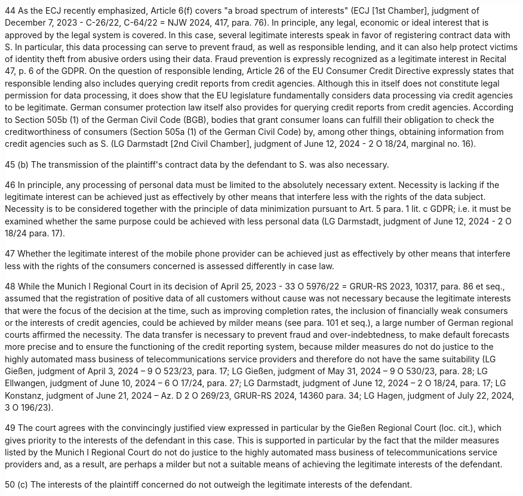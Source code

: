 44 As the ECJ recently emphasized, Article 6(f) covers "a broad spectrum of interests" (ECJ \[1st Chamber\], judgment of December 7, 2023 - C-26/22, C-64/22 = NJW 2024, 417, para. 76). In principle, any legal, economic or ideal interest that is approved by the legal system is covered. In this case, several legitimate interests speak in favor of registering contract data with S. In particular, this data processing can serve to prevent fraud, as well as responsible lending, and it can also help protect victims of identity theft from abusive orders using their data. Fraud prevention is expressly recognized as a legitimate interest in Recital 47, p. 6 of the GDPR. On the question of responsible lending, Article 26 of the EU Consumer Credit Directive expressly states that responsible lending also includes querying credit reports from credit agencies. Although this in itself does not constitute legal permission for data processing, it does show that the EU legislature fundamentally considers data processing via credit agencies to be legitimate. German consumer protection law itself also provides for querying credit reports from credit agencies. According to Section 505b (1) of the German Civil Code (BGB), bodies that grant consumer loans can fulfill their obligation to check the creditworthiness of consumers (Section 505a (1) of the German Civil Code) by, among other things, obtaining information from credit agencies such as S. (LG Darmstadt \[2nd Civil Chamber\], judgment of June 12, 2024 - 2 O 18/24, marginal no. 16).

45 (b) The transmission of the plaintiff's contract data by the defendant to S. was also necessary.

46 In principle, any processing of personal data must be limited to the absolutely necessary extent. Necessity is lacking if the legitimate interest can be achieved just as effectively by other means that interfere less with the rights of the data subject. Necessity is to be considered together with the principle of data minimization pursuant to Art. 5 para. 1 lit. c GDPR; i.e. it must be examined whether the same purpose could be achieved with less personal data (LG Darmstadt, judgment of June 12, 2024 - 2 O 18/24 para. 17).

47 Whether the legitimate interest of the mobile phone provider can be achieved just as effectively by other means that interfere less with the rights of the consumers concerned is assessed differently in case law.

48 While the Munich I Regional Court in its decision of April 25, 2023 - 33 O 5976/22 = GRUR-RS 2023, 10317, para. 86 et seq., assumed that the registration of positive data of all customers without cause was not necessary because the legitimate interests that were the focus of the decision at the time, such as improving completion rates, the inclusion of financially weak consumers or the interests of credit agencies, could be achieved by milder means (see para. 101 et seq.), a large number of German regional courts affirmed the necessity. The data transfer is necessary to prevent fraud and over-indebtedness, to make default forecasts more precise and to ensure the functioning of the credit reporting system, because milder measures do not do justice to the highly automated mass business of telecommunications service providers and therefore do not have the same suitability (LG Gießen, judgment of April 3, 2024 – 9 O 523/23, para. 17; LG Gießen, judgment of May 31, 2024 – 9 O 530/23, para. 28; LG Ellwangen, judgment of June 10, 2024 – 6 O 17/24, para. 27; LG Darmstadt, judgment of June 12, 2024 – 2 O 18/24, para. 17; LG Konstanz, judgment of June 21, 2024 – Az. D 2 O 269/23, GRUR-RS 2024, 14360 para. 34; LG Hagen, judgment of July 22, 2024, 3 O 196/23).

49 The court agrees with the convincingly justified view expressed in particular by the Gießen Regional Court (loc. cit.), which gives priority to the interests of the defendant in this case. This is supported in particular by the fact that the milder measures listed by the Munich I Regional Court do not do justice to the highly automated mass business of telecommunications service providers and, as a result, are perhaps a milder but not a suitable means of achieving the legitimate interests of the defendant.

50 (c) The interests of the plaintiff concerned do not outweigh the legitimate interests of the defendant.
